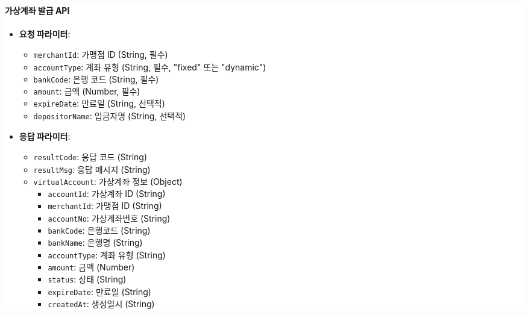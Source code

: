 #### 가상계좌 발급 API

- **요청 파라미터**:

  - `merchantId`: 가맹점 ID (String, 필수)
  - `accountType`: 계좌 유형 (String, 필수, "fixed" 또는 "dynamic")
  - `bankCode`: 은행 코드 (String, 필수)
  - `amount`: 금액 (Number, 필수)
  - `expireDate`: 만료일 (String, 선택적)
  - `depositorName`: 입금자명 (String, 선택적)

- **응답 파라미터**:
  - `resultCode`: 응답 코드 (String)
  - `resultMsg`: 응답 메시지 (String)
  - `virtualAccount`: 가상계좌 정보 (Object)
    - `accountId`: 가상계좌 ID (String)
    - `merchantId`: 가맹점 ID (String)
    - `accountNo`: 가상계좌번호 (String)
    - `bankCode`: 은행코드 (String)
    - `bankName`: 은행명 (String)
    - `accountType`: 계좌 유형 (String)
    - `amount`: 금액 (Number)
    - `status`: 상태 (String)
    - `expireDate`: 만료일 (String)
    - `createdAt`: 생성일시 (String)
